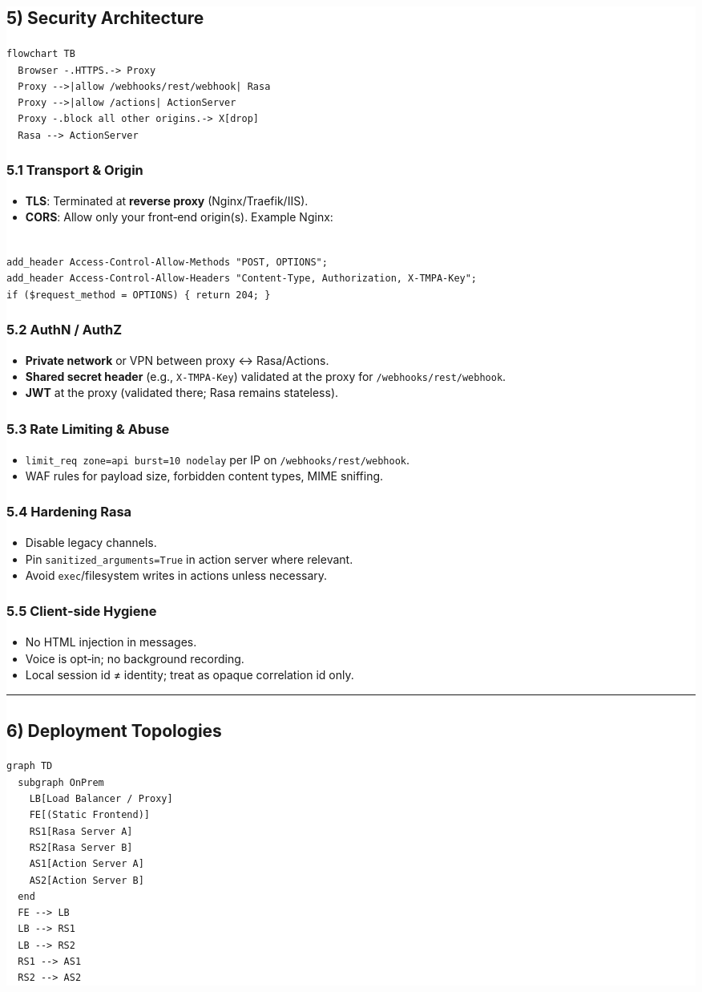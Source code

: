## 5) Security Architecture

```mermaid
flowchart TB
  Browser -.HTTPS.-> Proxy
  Proxy -->|allow /webhooks/rest/webhook| Rasa
  Proxy -->|allow /actions| ActionServer
  Proxy -.block all other origins.-> X[drop]
  Rasa --> ActionServer
```

### 5.1 Transport & Origin
- **TLS**: Terminated at **reverse proxy** (Nginx/Traefik/IIS).  
- **CORS**: Allow only your front‑end origin(s). Example Nginx:

```nginx

add_header Access-Control-Allow-Methods "POST, OPTIONS";
add_header Access-Control-Allow-Headers "Content-Type, Authorization, X-TMPA-Key";
if ($request_method = OPTIONS) { return 204; }
```

### 5.2 AuthN / AuthZ
- **Private network** or VPN between proxy ↔ Rasa/Actions.  
- **Shared secret header** (e.g., `X-TMPA-Key`) validated at the proxy for `/webhooks/rest/webhook`.  
- **JWT** at the proxy (validated there; Rasa remains stateless).

### 5.3 Rate Limiting & Abuse
- `limit_req zone=api burst=10 nodelay` per IP on `/webhooks/rest/webhook`.  
- WAF rules for payload size, forbidden content types, MIME sniffing.

### 5.4 Hardening Rasa
- Disable legacy channels.  
- Pin `sanitized_arguments=True` in action server where relevant.  
- Avoid `exec`/filesystem writes in actions unless necessary.

### 5.5 Client‑side Hygiene
- No HTML injection in messages.  
- Voice is opt‑in; no background recording.  
- Local session id ≠ identity; treat as opaque correlation id only.

---

## 6) Deployment Topologies

```mermaid
graph TD
  subgraph OnPrem
    LB[Load Balancer / Proxy]
    FE[(Static Frontend)]
    RS1[Rasa Server A]
    RS2[Rasa Server B]
    AS1[Action Server A]
    AS2[Action Server B]
  end
  FE --> LB
  LB --> RS1
  LB --> RS2
  RS1 --> AS1
  RS2 --> AS2
```
